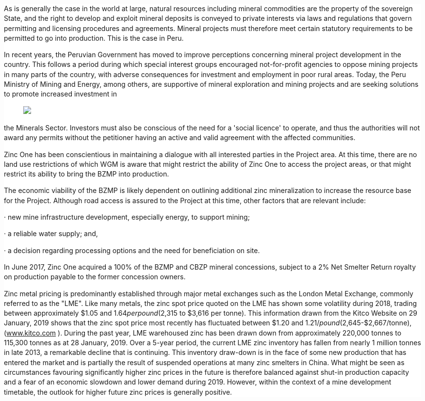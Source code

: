 As is generally the case in the world at large, natural resources including mineral commodities are the property of the sovereign State, and the right to develop and exploit mineral deposits is conveyed to private interests via laws and regulations that govern permitting and licensing procedures and agreements. Mineral projects must therefore meet certain statutory requirements to be permitted to go into production. This is the case in Peru.

In recent years, the Peruvian Government has moved to improve perceptions concerning mineral project development in the country. This follows a period during which special interest groups encouraged not-for-profit agencies to oppose mining projects in many parts of the country, with adverse consequences for investment and employment in poor rural areas. Today, the Peru Ministry of Mining and Energy, among others, are supportive of mineral exploration and mining projects and are seeking solutions to promote increased investment in


<figure>

![](figures/20)



</figure>


the Minerals Sector. Investors must also be conscious of the need for a 'social licence' to operate, and thus the authorities will not award any permits without the petitioner having an active and valid agreement with the affected communities.

Zinc One has been conscientious in maintaining a dialogue with all interested parties in the Project area. At this time, there are no land use restrictions of which WGM is aware that might restrict the ability of Zinc One to access the project areas, or that might restrict its ability to bring the BZMP into production.

The economic viability of the BZMP is likely dependent on outlining additional zinc mineralization to increase the resource base for the Project. Although road access is assured to the Project at this time, other factors that are relevant include:

· new mine infrastructure development, especially energy, to support mining;

· a reliable water supply; and,

· a decision regarding processing options and the need for beneficiation on site.

In June 2017, Zinc One acquired a 100% of the BZMP and CBZP mineral concessions, subject to a 2% Net Smelter Return royalty on production payable to the former concession owners.

Zinc metal pricing is predominantly established through major metal exchanges such as the London Metal Exchange, commonly referred to as the "LME". Like many metals, the zinc spot price quoted on the LME has shown some volatility during 2018, trading between approximately $1.05 and $1.64 per pound ($2,315 to $3,616 per tonne). This information drawn from the Kitco Website on 29 January, 2019 shows that the zinc spot price most recently has fluctuated between $1.20 and $1.21/pound ($2,645-$2,667/tonne), (www.kitco.com ). During the past year, LME warehoused zinc has been drawn down from approximately 220,000 tonnes to 115,300 tonnes as at 28 January, 2019. Over a 5-year period, the current LME zinc inventory has fallen from nearly 1 million tonnes in late 2013, a remarkable decline that is continuing. This inventory draw-down is in the face of some new production that has entered the market and is partially the result of suspended operations at many zinc smelters in China. What might be seen as circumstances favouring significantly higher zinc prices in the future is therefore balanced against shut-in production capacity and a fear of an economic slowdown and lower demand during 2019. However, within the context of a mine development timetable, the outlook for higher future zinc prices is generally positive.
